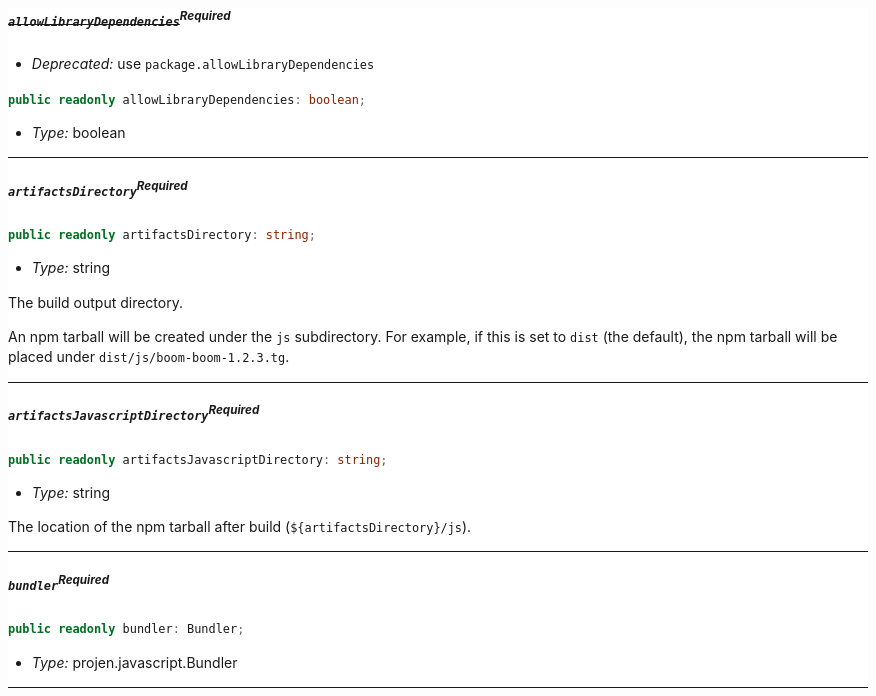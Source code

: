 
##### ~~`allowLibraryDependencies`~~<sup>Required</sup> <a name="allowLibraryDependencies" id="@cdktf/provider-project.CdktfProviderProject.property.allowLibraryDependencies"></a>

- *Deprecated:* use `package.allowLibraryDependencies`

```typescript
public readonly allowLibraryDependencies: boolean;
```

- *Type:* boolean

---

##### `artifactsDirectory`<sup>Required</sup> <a name="artifactsDirectory" id="@cdktf/provider-project.CdktfProviderProject.property.artifactsDirectory"></a>

```typescript
public readonly artifactsDirectory: string;
```

- *Type:* string

The build output directory.

An npm tarball will be created under the `js`
subdirectory. For example, if this is set to `dist` (the default), the npm
tarball will be placed under `dist/js/boom-boom-1.2.3.tg`.

---

##### `artifactsJavascriptDirectory`<sup>Required</sup> <a name="artifactsJavascriptDirectory" id="@cdktf/provider-project.CdktfProviderProject.property.artifactsJavascriptDirectory"></a>

```typescript
public readonly artifactsJavascriptDirectory: string;
```

- *Type:* string

The location of the npm tarball after build (`${artifactsDirectory}/js`).

---

##### `bundler`<sup>Required</sup> <a name="bundler" id="@cdktf/provider-project.CdktfProviderProject.property.bundler"></a>

```typescript
public readonly bundler: Bundler;
```

- *Type:* projen.javascript.Bundler

---
